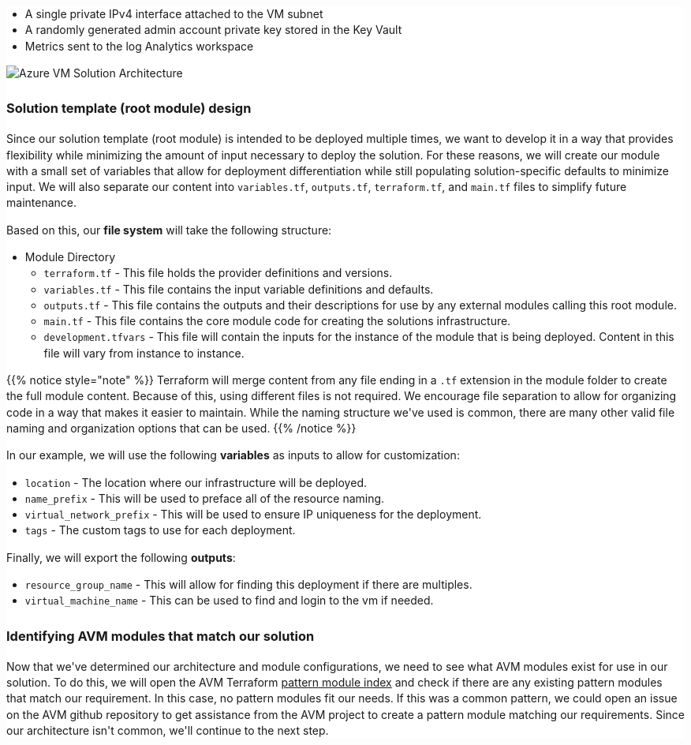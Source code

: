   - A single private IPv4 interface attached to the VM subnet
  - A randomly generated admin account private key stored in the Key Vault
  - Metrics sent to the log Analytics workspace

<img src="{{% siteparam base %}}/images/usage/solution-development/avm-virtualmachine-example1-tf.png" alt="Azure VM Solution Architecture" style="max-width:800px;" />

### Solution template (root module) design

Since our solution template (root module) is intended to be deployed multiple times, we want to develop it in a way that provides flexibility while minimizing the amount of input necessary to deploy the solution. For these reasons, we will create our module with a small set of variables that allow for deployment differentiation while still populating solution-specific defaults to minimize input. We will also separate our content into `variables.tf`, `outputs.tf`, `terraform.tf`, and `main.tf` files to simplify future maintenance.

Based on this, our **file system** will take the following structure:

- Module Directory
  - `terraform.tf` - This file holds the provider definitions and versions.
  - `variables.tf` - This file contains the input variable definitions and defaults.
  - `outputs.tf`   - This file contains the outputs and their descriptions for use by any external modules calling this root module.
  - `main.tf`      - This file contains the core module code for creating the solutions infrastructure.
  - `development.tfvars` - This file will contain the inputs for the instance of the module that is being deployed. Content in this file will vary from instance to instance.

{{% notice style="note" %}}
Terraform will merge content from any file ending in a `.tf` extension in the module folder to create the full module content. Because of this, using different files is not required. We encourage file separation to allow for organizing code in a way that makes it easier to maintain. While the naming structure we've used is common, there are many other valid file naming and organization options that can be used.
{{% /notice %}}

In our example, we will use the following **variables** as inputs to allow for customization:

- `location` - The location where our infrastructure will be deployed.
- `name_prefix` - This will be used to preface all of the resource naming.
- `virtual_network_prefix` - This will be used to ensure IP uniqueness for the deployment.
- `tags` - The custom tags to use for each deployment.

Finally, we will export the following **outputs**:

- `resource_group_name` - This will allow for finding this deployment if there are multiples.
- `virtual_machine_name` - This can be used to find and login to the vm if needed.

### Identifying AVM modules that match our solution

Now that we've determined our architecture and module configurations, we need to see what AVM modules exist for use in our solution. To do this, we will open the AVM Terraform [pattern module index](https://zojovano.github.io/azure-verified-modules-copy/indexes/terraform/tf-pattern-modules/) and check if there are any existing pattern modules that match our requirement. In this case, no pattern modules fit our needs. If this was a common pattern, we could open an issue on the AVM github repository to get assistance from the AVM project to create a pattern module matching our requirements. Since our architecture isn't common, we'll continue to the next step.
